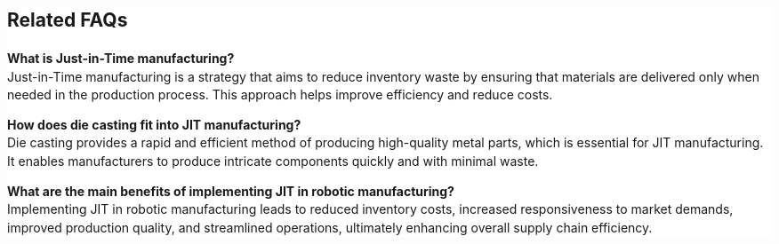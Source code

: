 ## Related FAQs

**What is Just-in-Time manufacturing?**  
Just-in-Time manufacturing is a strategy that aims to reduce inventory waste by ensuring that materials are delivered only when needed in the production process. This approach helps improve efficiency and reduce costs.

**How does die casting fit into JIT manufacturing?**  
Die casting provides a rapid and efficient method of producing high-quality metal parts, which is essential for JIT manufacturing. It enables manufacturers to produce intricate components quickly and with minimal waste.

**What are the main benefits of implementing JIT in robotic manufacturing?**  
Implementing JIT in robotic manufacturing leads to reduced inventory costs, increased responsiveness to market demands, improved production quality, and streamlined operations, ultimately enhancing overall supply chain efficiency.
